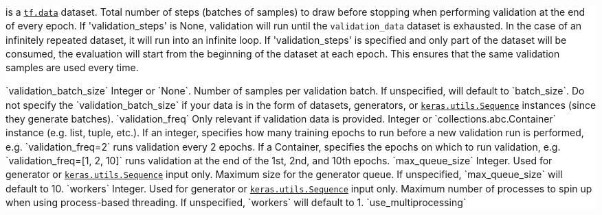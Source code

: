 is a <a href="../../../../tf/data.md"><code>tf.data</code></a> dataset. Total number of steps (batches of
samples) to draw before stopping when performing validation
at the end of every epoch. If 'validation_steps' is None,
validation will run until the `validation_data` dataset is
exhausted. In the case of an infinitely repeated dataset, it
will run into an infinite loop. If 'validation_steps' is
specified and only part of the dataset will be consumed, the
evaluation will start from the beginning of the dataset at each
epoch. This ensures that the same validation samples are used
every time.
</td>
</tr><tr>
<td>
`validation_batch_size`
</td>
<td>
Integer or `None`.
Number of samples per validation batch.
If unspecified, will default to `batch_size`.
Do not specify the `validation_batch_size` if your data is in
the form of datasets, generators, or <a href="../../../../tf/keras/utils/Sequence.md"><code>keras.utils.Sequence</code></a>
instances (since they generate batches).
</td>
</tr><tr>
<td>
`validation_freq`
</td>
<td>
Only relevant if validation data is provided.
Integer or `collections.abc.Container` instance (e.g. list, tuple,
etc.).  If an integer, specifies how many training epochs to run
before a new validation run is performed, e.g. `validation_freq=2`
runs validation every 2 epochs. If a Container, specifies the
epochs on which to run validation, e.g.
`validation_freq=[1, 2, 10]` runs validation at the end of the
1st, 2nd, and 10th epochs.
</td>
</tr><tr>
<td>
`max_queue_size`
</td>
<td>
Integer. Used for generator or
<a href="../../../../tf/keras/utils/Sequence.md"><code>keras.utils.Sequence</code></a> input only. Maximum size for the generator
queue.  If unspecified, `max_queue_size` will default to 10.
</td>
</tr><tr>
<td>
`workers`
</td>
<td>
Integer. Used for generator or <a href="../../../../tf/keras/utils/Sequence.md"><code>keras.utils.Sequence</code></a> input
only. Maximum number of processes to spin up
when using process-based threading. If unspecified, `workers`
will default to 1.
</td>
</tr><tr>
<td>
`use_multiprocessing`
</td>